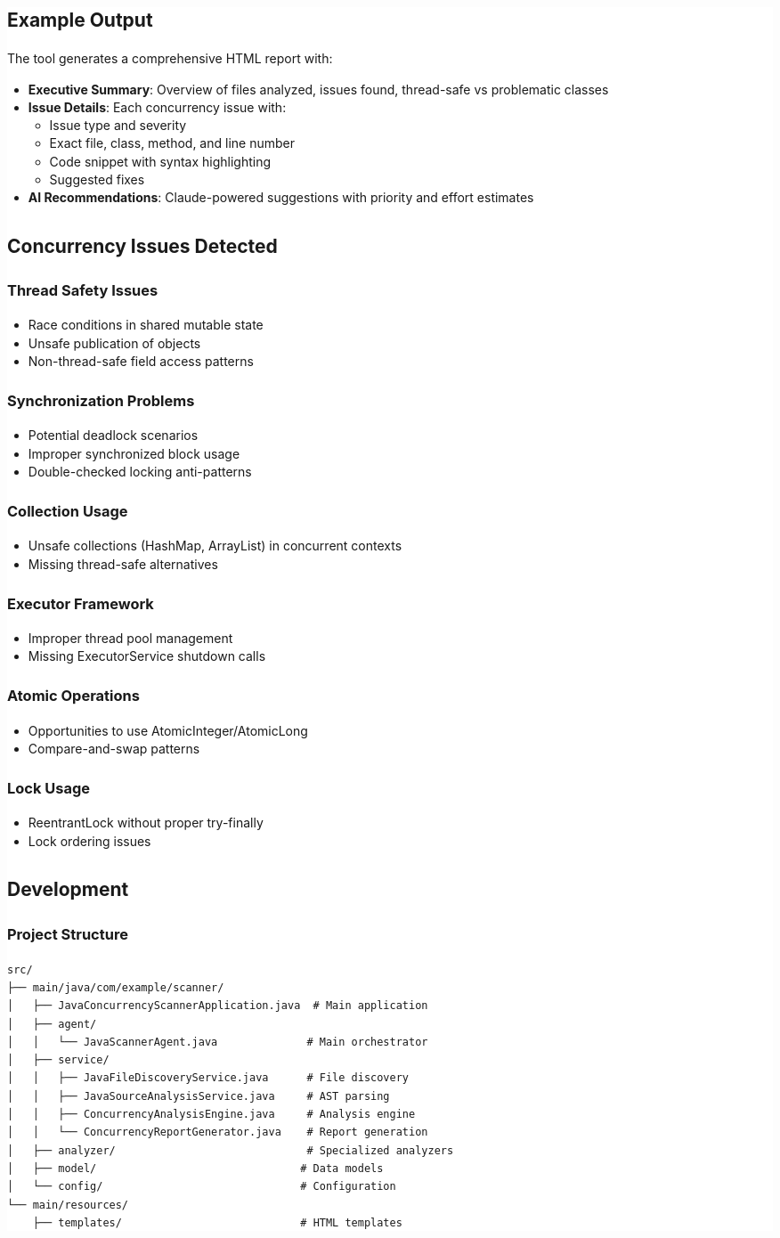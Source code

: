## Example Output

The tool generates a comprehensive HTML report with:

- **Executive Summary**: Overview of files analyzed, issues found, thread-safe vs problematic classes
- **Issue Details**: Each concurrency issue with:
  - Issue type and severity
  - Exact file, class, method, and line number
  - Code snippet with syntax highlighting
  - Suggested fixes
- **AI Recommendations**: Claude-powered suggestions with priority and effort estimates

## Concurrency Issues Detected

### Thread Safety Issues
- Race conditions in shared mutable state
- Unsafe publication of objects
- Non-thread-safe field access patterns

### Synchronization Problems
- Potential deadlock scenarios
- Improper synchronized block usage
- Double-checked locking anti-patterns

### Collection Usage
- Unsafe collections (HashMap, ArrayList) in concurrent contexts
- Missing thread-safe alternatives

### Executor Framework
- Improper thread pool management
- Missing ExecutorService shutdown calls

### Atomic Operations
- Opportunities to use AtomicInteger/AtomicLong
- Compare-and-swap patterns

### Lock Usage
- ReentrantLock without proper try-finally
- Lock ordering issues

## Development

### Project Structure

```
src/
├── main/java/com/example/scanner/
│   ├── JavaConcurrencyScannerApplication.java  # Main application
│   ├── agent/
│   │   └── JavaScannerAgent.java              # Main orchestrator
│   ├── service/
│   │   ├── JavaFileDiscoveryService.java      # File discovery
│   │   ├── JavaSourceAnalysisService.java     # AST parsing
│   │   ├── ConcurrencyAnalysisEngine.java     # Analysis engine
│   │   └── ConcurrencyReportGenerator.java    # Report generation
│   ├── analyzer/                              # Specialized analyzers
│   ├── model/                                # Data models
│   └── config/                               # Configuration
└── main/resources/
    ├── templates/                            # HTML templates
```